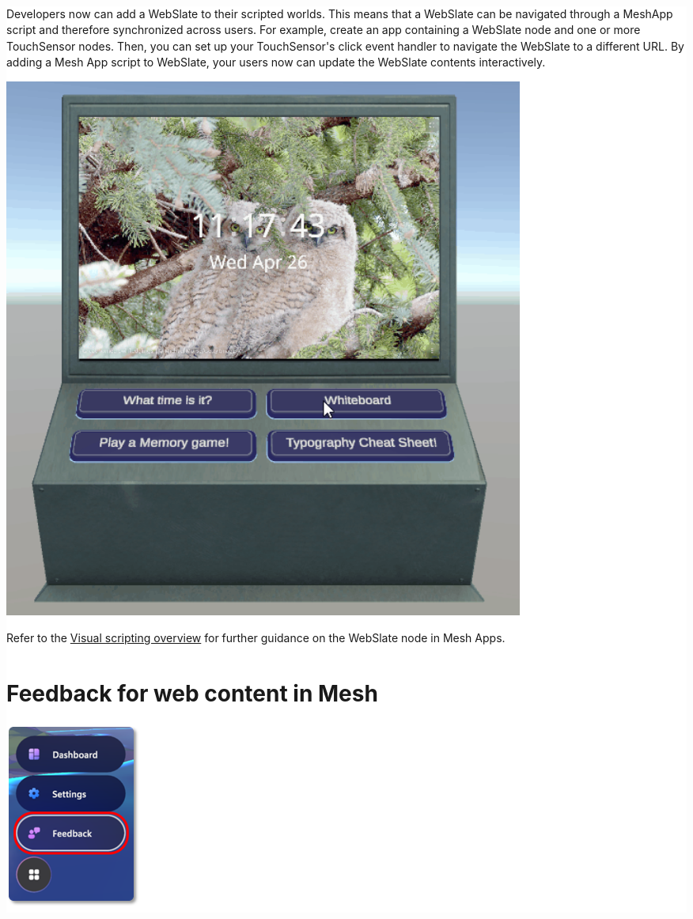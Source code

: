 Developers now can add a WebSlate to their scripted worlds. This means that a WebSlate can be navigated through a MeshApp script and therefore synchronized across users. For example, create an app containing a WebSlate node and one or more TouchSensor nodes. Then, you can set up your TouchSensor's click event handler to navigate the WebSlate to a different URL. By adding a Mesh App script to WebSlate, your users now can update the WebSlate contents interactively.

![Showcase of WebSlates in Mesh Scripting](../../../media/webview-developer-guide/ArcadeWebSlate.png)

Refer to the [Visual scripting overview](../Scripting%20your%20scene%20logic/visual-scripting-overview.md) for further guidance on the WebSlate node in Mesh Apps.

# Feedback for web content in Mesh

![Screenshot of feedback button in the Mesh app](../../../media/webview-developer-guide/image023.png)
